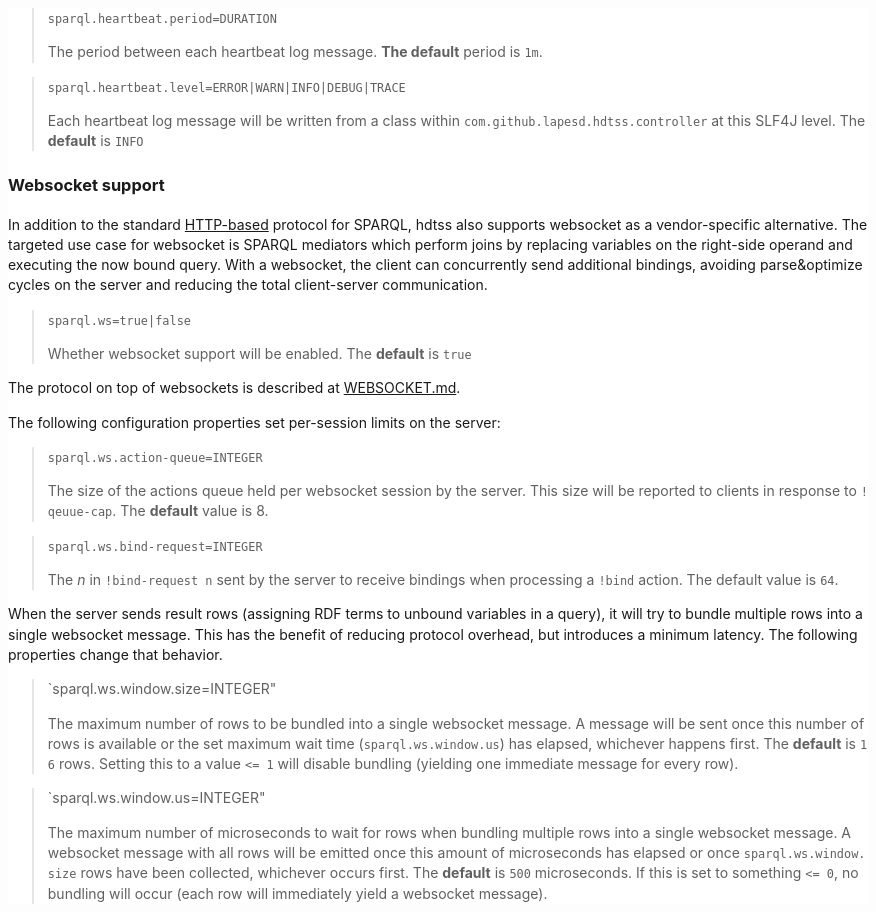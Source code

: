 > `sparql.heartbeat.period=DURATION`
> 
> The period between each heartbeat log message. **The default** period is `1m`.

> `sparql.heartbeat.level=ERROR|WARN|INFO|DEBUG|TRACE`
> 
> Each heartbeat log message will be written from a class within `com.github.lapesd.hdtss.controller` 
> at this SLF4J level. The **default** is `INFO`
 

### Websocket support

In addition to the standard [HTTP-based](https://www.w3.org/TR/sparql11-protocol/) 
protocol for SPARQL, hdtss also supports websocket as a vendor-specific 
alternative. The targeted use case for websocket is SPARQL mediators which 
perform joins by replacing variables on the right-side operand and executing 
the now bound query. With a websocket, the client can concurrently send 
additional bindings, avoiding parse&optimize cycles on the server and reducing 
the total client-server communication.     

> `sparql.ws=true|false`
>
> Whether websocket support will be enabled. The **default** is `true`

The protocol on top of websockets is described at [WEBSOCKET.md](WEBSOCKET.md).

The following configuration properties set per-session limits on the server: 

> `sparql.ws.action-queue=INTEGER`
> 
> The size of the actions queue held per websocket session by the server. This 
> size will be reported to clients in response to `!qeuue-cap`. The **default** 
> value is 8.
 
> `sparql.ws.bind-request=INTEGER`
>
> The _n_ in `!bind-request n` sent by the server to receive bindings when 
> processing a `!bind` action. The default value is `64`.  

When the server sends result rows (assigning RDF terms to unbound variables 
in a query), it will try to bundle multiple rows into a single websocket 
message. This has the benefit of reducing protocol overhead, but introduces 
a minimum latency. The following properties change that behavior.

> `sparql.ws.window.size=INTEGER"
> 
> The maximum number of rows to be bundled into a single websocket message. 
> A message will be sent once this number of rows is available or the set 
> maximum wait time (`sparql.ws.window.us`) has elapsed, whichever happens 
> first. The **default** is `16` rows. Setting this to a value `<= 1` will 
> disable bundling (yielding one immediate message for every row). 

> `sparql.ws.window.us=INTEGER"
> 
> The maximum number of microseconds to wait for rows when bundling multiple 
> rows into a single websocket message. A websocket message with all rows will
> be emitted once this amount of microseconds has elapsed or once 
> `sparql.ws.window.size` rows have been collected, whichever occurs first. 
> The **default** is `500` microseconds. If this is set to something `<= 0`, 
> no bundling will occur (each row will immediately yield a websocket message).
 
